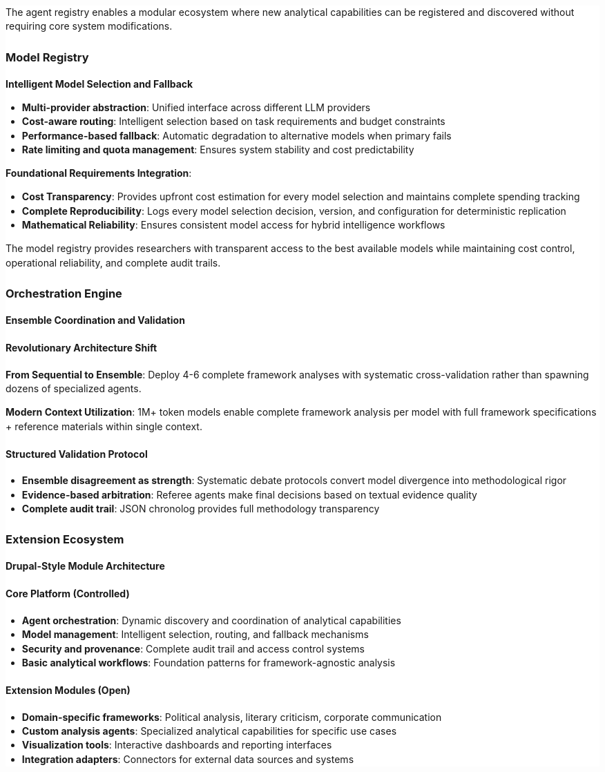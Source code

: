 The agent registry enables a modular ecosystem where new analytical capabilities can be registered and discovered without requiring core system modifications.

### Model Registry
**Intelligent Model Selection and Fallback**
- **Multi-provider abstraction**: Unified interface across different LLM providers
- **Cost-aware routing**: Intelligent selection based on task requirements and budget constraints
- **Performance-based fallback**: Automatic degradation to alternative models when primary fails
- **Rate limiting and quota management**: Ensures system stability and cost predictability

**Foundational Requirements Integration**:
- **Cost Transparency**: Provides upfront cost estimation for every model selection and maintains complete spending tracking
- **Complete Reproducibility**: Logs every model selection decision, version, and configuration for deterministic replication
- **Mathematical Reliability**: Ensures consistent model access for hybrid intelligence workflows

The model registry provides researchers with transparent access to the best available models while maintaining cost control, operational reliability, and complete audit trails.

### Orchestration Engine
**Ensemble Coordination and Validation**

#### Revolutionary Architecture Shift
**From Sequential to Ensemble**: Deploy 4-6 complete framework analyses with systematic cross-validation rather than spawning dozens of specialized agents.

**Modern Context Utilization**: 1M+ token models enable complete framework analysis per model with full framework specifications + reference materials within single context.

#### Structured Validation Protocol
- **Ensemble disagreement as strength**: Systematic debate protocols convert model divergence into methodological rigor
- **Evidence-based arbitration**: Referee agents make final decisions based on textual evidence quality
- **Complete audit trail**: JSON chronolog provides full methodology transparency

### Extension Ecosystem
**Drupal-Style Module Architecture**

#### Core Platform (Controlled)
- **Agent orchestration**: Dynamic discovery and coordination of analytical capabilities
- **Model management**: Intelligent selection, routing, and fallback mechanisms
- **Security and provenance**: Complete audit trail and access control systems
- **Basic analytical workflows**: Foundation patterns for framework-agnostic analysis

#### Extension Modules (Open)
- **Domain-specific frameworks**: Political analysis, literary criticism, corporate communication
- **Custom analysis agents**: Specialized analytical capabilities for specific use cases
- **Visualization tools**: Interactive dashboards and reporting interfaces
- **Integration adapters**: Connectors for external data sources and systems
